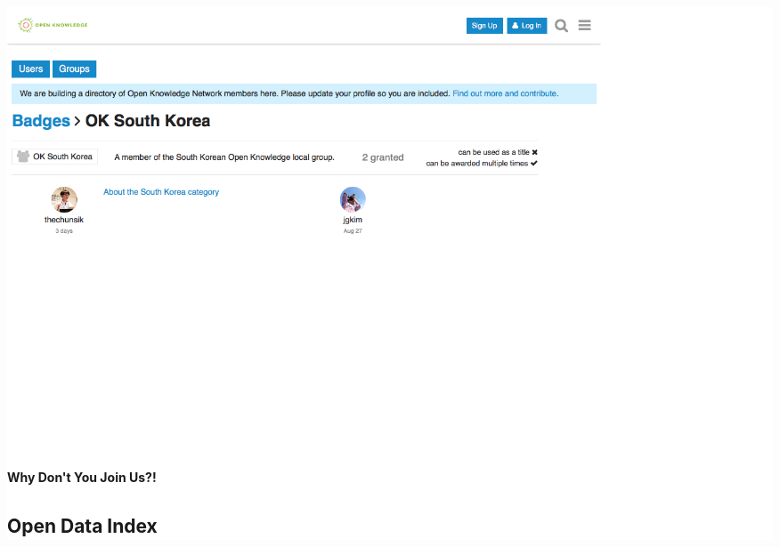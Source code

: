 <img src="content/images/meetup-1/open-knowledge-forum-badges.png" alt="OK South Korea Badge" class="shadow" style="max-height: 500px;">



<strong class="big-text">Why Don't You Join Us?!</strong>



## Open Data Index

